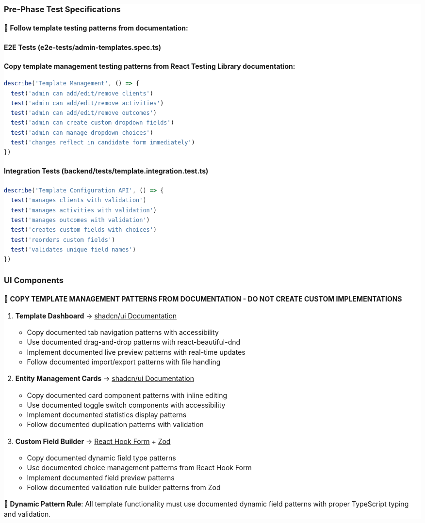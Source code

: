 ### Pre-Phase Test Specifications
**📖 Follow template testing patterns from documentation:**

#### E2E Tests (e2e-tests/admin-templates.spec.ts)
**Copy template management testing patterns from React Testing Library documentation:**
```typescript
describe('Template Management', () => {
  test('admin can add/edit/remove clients')
  test('admin can add/edit/remove activities')
  test('admin can add/edit/remove outcomes')
  test('admin can create custom dropdown fields')
  test('admin can manage dropdown choices')
  test('changes reflect in candidate form immediately')
})
```

#### Integration Tests (backend/tests/template.integration.test.ts)
```typescript
describe('Template Configuration API', () => {
  test('manages clients with validation')
  test('manages activities with validation')
  test('manages outcomes with validation')
  test('creates custom fields with choices')
  test('reorders custom fields')
  test('validates unique field names')
})
```

### UI Components
**🚨 COPY TEMPLATE MANAGEMENT PATTERNS FROM DOCUMENTATION - DO NOT CREATE CUSTOM IMPLEMENTATIONS**

1. **Template Dashboard** → [shadcn/ui Documentation](./devdocs/shadcn-ui.md)
   - Copy documented tab navigation patterns with accessibility
   - Use documented drag-and-drop patterns with react-beautiful-dnd
   - Implement documented live preview patterns with real-time updates
   - Follow documented import/export patterns with file handling

2. **Entity Management Cards** → [shadcn/ui Documentation](./devdocs/shadcn-ui.md)
   - Copy documented card component patterns with inline editing
   - Use documented toggle switch components with accessibility
   - Implement documented statistics display patterns
   - Follow documented duplication patterns with validation

3. **Custom Field Builder** → [React Hook Form](./devdocs/react-hook-form.md) + [Zod](./devdocs/zod.md)
   - Copy documented dynamic field type patterns
   - Use documented choice management patterns from React Hook Form
   - Implement documented field preview patterns
   - Follow documented validation rule builder patterns from Zod

**📖 Dynamic Pattern Rule**: All template functionality must use documented dynamic field patterns with proper TypeScript typing and validation.
